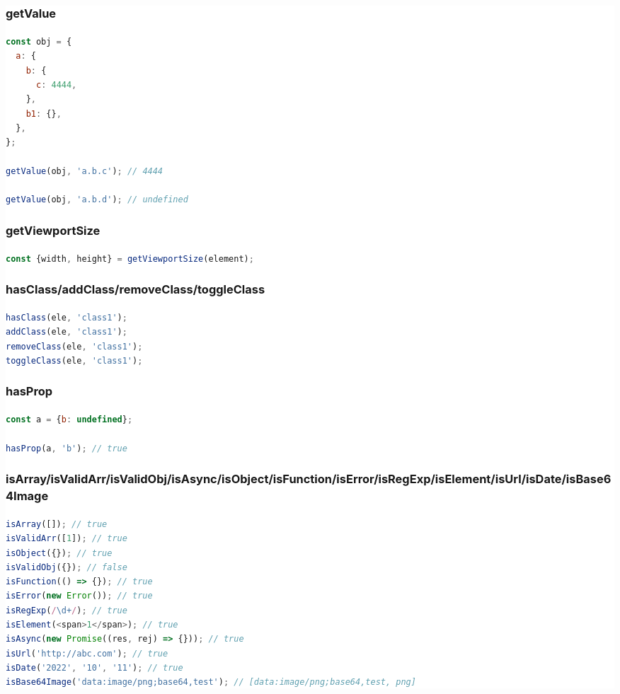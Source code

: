 ### getValue

```javascript
const obj = {
  a: {
    b: {
      c: 4444,
    },
    b1: {},
  },
};

getValue(obj, 'a.b.c'); // 4444

getValue(obj, 'a.b.d'); // undefined
```

### getViewportSize

```javascript
const {width, height} = getViewportSize(element);
```

### hasClass/addClass/removeClass/toggleClass

```javascript
hasClass(ele, 'class1');
addClass(ele, 'class1');
removeClass(ele, 'class1');
toggleClass(ele, 'class1');
```

### hasProp

```javascript
const a = {b: undefined};

hasProp(a, 'b'); // true
```

### isArray/isValidArr/isValidObj/isAsync/isObject/isFunction/isError/isRegExp/isElement/isUrl/isDate/isBase64Image

```javascript
isArray([]); // true
isValidArr([1]); // true
isObject({}); // true
isValidObj({}); // false
isFunction(() => {}); // true
isError(new Error()); // true
isRegExp(/\d+/); // true
isElement(<span>1</span>); // true
isAsync(new Promise((res, rej) => {})); // true
isUrl('http://abc.com'); // true
isDate('2022', '10', '11'); // true
isBase64Image('data:image/png;base64,test'); // [data:image/png;base64,test, png]
```
